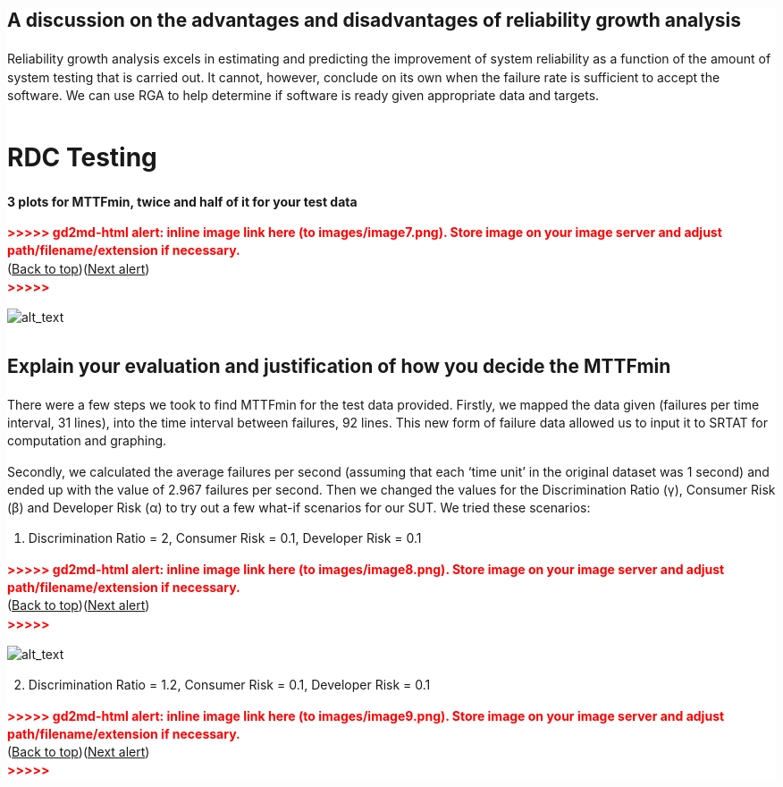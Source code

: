 
## A discussion on the advantages and disadvantages of reliability growth analysis

Reliability growth analysis excels in estimating and predicting the improvement of system reliability as a function of the amount of system testing that is carried out. It cannot, however, conclude on its own when the failure rate is sufficient to accept the software. We can use RGA to help determine if software is ready given appropriate data and targets. 


# RDC Testing

**3 plots for MTTFmin, twice and half of it for your test data**

<p id="gdcalert7" ><span style="color: red; font-weight: bold">>>>>>  gd2md-html alert: inline image link here (to images/image7.png). Store image on your image server and adjust path/filename/extension if necessary. </span><br>(<a href="#">Back to top</a>)(<a href="#gdcalert8">Next alert</a>)<br><span style="color: red; font-weight: bold">>>>>> </span></p>


![alt_text](images/image7.png "image_tooltip")



## Explain your evaluation and justification of how you decide the MTTFmin

There were a few steps we took to find MTTFmin for the test data provided. Firstly, we mapped the data given (failures per time interval, 31 lines), into the time interval between failures, 92 lines. This new form of failure data allowed us to input it to SRTAT for computation and graphing. 

Secondly, we calculated the average failures per second (assuming that each ‘time unit’ in the original dataset was 1 second) and ended up with the value of 2.967 failures per second. Then we changed the values for the Discrimination Ratio (γ), Consumer Risk (β) and Developer Risk (α) to try out a few what-if scenarios for our SUT. We tried these scenarios:



1. Discrimination Ratio = 2, Consumer Risk = 0.1, Developer Risk = 0.1

    

<p id="gdcalert8" ><span style="color: red; font-weight: bold">>>>>>  gd2md-html alert: inline image link here (to images/image8.png). Store image on your image server and adjust path/filename/extension if necessary. </span><br>(<a href="#">Back to top</a>)(<a href="#gdcalert9">Next alert</a>)<br><span style="color: red; font-weight: bold">>>>>> </span></p>


![alt_text](images/image8.png "image_tooltip")


2. Discrimination Ratio = 1.2, Consumer Risk = 0.1, Developer Risk = 0.1

    

<p id="gdcalert9" ><span style="color: red; font-weight: bold">>>>>>  gd2md-html alert: inline image link here (to images/image9.png). Store image on your image server and adjust path/filename/extension if necessary. </span><br>(<a href="#">Back to top</a>)(<a href="#gdcalert10">Next alert</a>)<br><span style="color: red; font-weight: bold">>>>>> </span></p>

